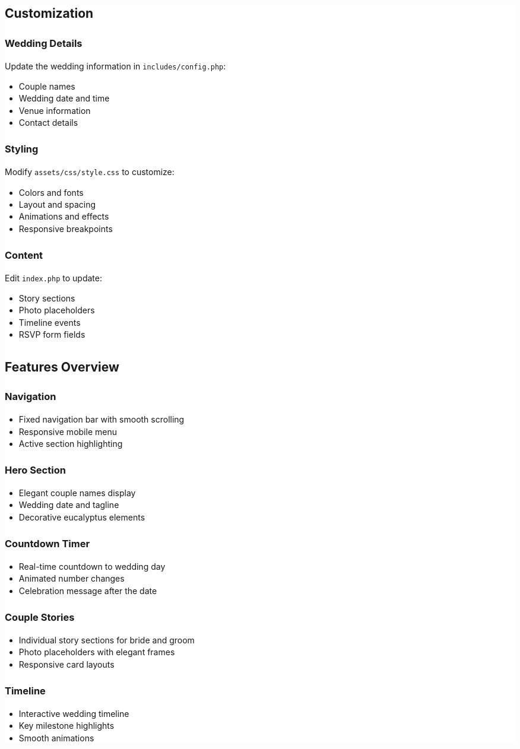 ## Customization

### Wedding Details
Update the wedding information in `includes/config.php`:
- Couple names
- Wedding date and time
- Venue information
- Contact details

### Styling
Modify `assets/css/style.css` to customize:
- Colors and fonts
- Layout and spacing
- Animations and effects
- Responsive breakpoints

### Content
Edit `index.php` to update:
- Story sections
- Photo placeholders
- Timeline events
- RSVP form fields

## Features Overview

### Navigation
- Fixed navigation bar with smooth scrolling
- Responsive mobile menu
- Active section highlighting

### Hero Section
- Elegant couple names display
- Wedding date and tagline
- Decorative eucalyptus elements

### Countdown Timer
- Real-time countdown to wedding day
- Animated number changes
- Celebration message after the date

### Couple Stories
- Individual story sections for bride and groom
- Photo placeholders with elegant frames
- Responsive card layouts

### Timeline
- Interactive wedding timeline
- Key milestone highlights
- Smooth animations
